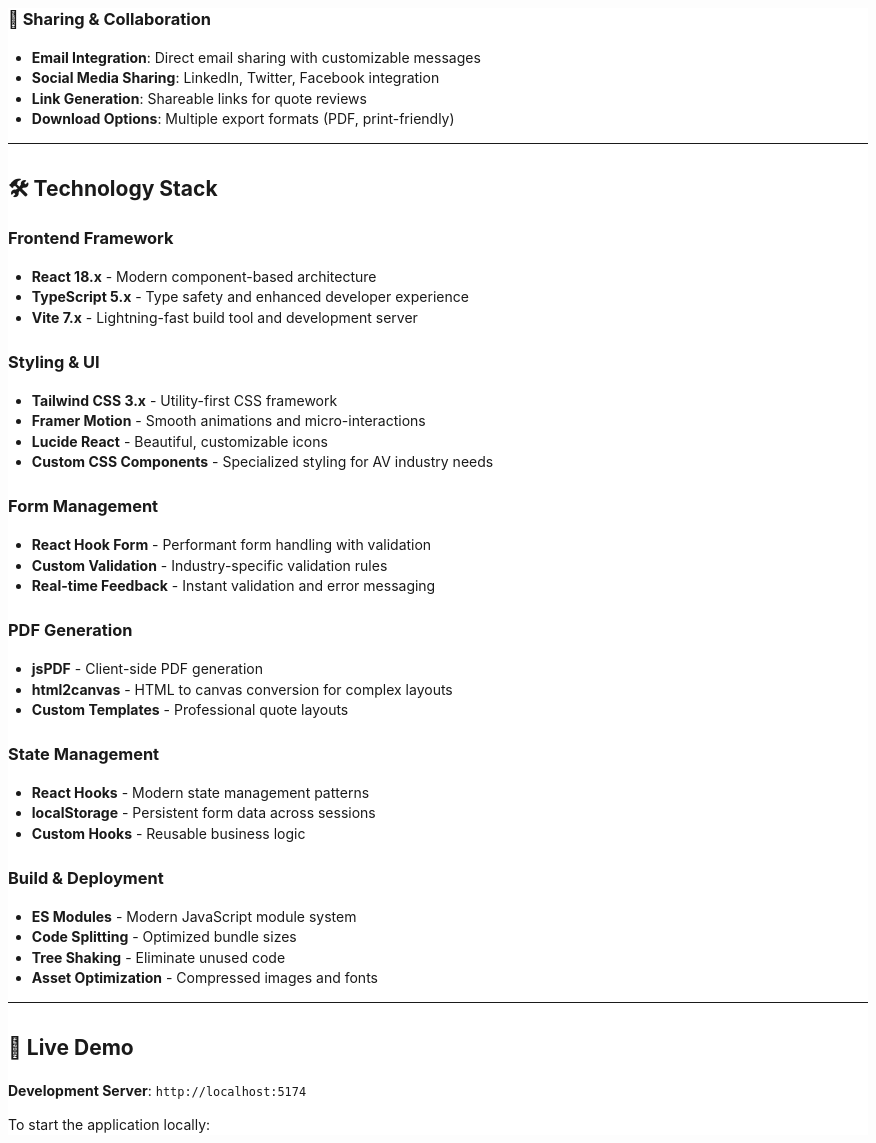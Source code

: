 ### 🔗 **Sharing & Collaboration**
- **Email Integration**: Direct email sharing with customizable messages
- **Social Media Sharing**: LinkedIn, Twitter, Facebook integration
- **Link Generation**: Shareable links for quote reviews
- **Download Options**: Multiple export formats (PDF, print-friendly)

---

## 🛠️ Technology Stack

### **Frontend Framework**
- **React 18.x** - Modern component-based architecture
- **TypeScript 5.x** - Type safety and enhanced developer experience
- **Vite 7.x** - Lightning-fast build tool and development server

### **Styling & UI**
- **Tailwind CSS 3.x** - Utility-first CSS framework
- **Framer Motion** - Smooth animations and micro-interactions
- **Lucide React** - Beautiful, customizable icons
- **Custom CSS Components** - Specialized styling for AV industry needs

### **Form Management**
- **React Hook Form** - Performant form handling with validation
- **Custom Validation** - Industry-specific validation rules
- **Real-time Feedback** - Instant validation and error messaging

### **PDF Generation**
- **jsPDF** - Client-side PDF generation
- **html2canvas** - HTML to canvas conversion for complex layouts
- **Custom Templates** - Professional quote layouts

### **State Management**
- **React Hooks** - Modern state management patterns
- **localStorage** - Persistent form data across sessions
- **Custom Hooks** - Reusable business logic

### **Build & Deployment**
- **ES Modules** - Modern JavaScript module system
- **Code Splitting** - Optimized bundle sizes
- **Tree Shaking** - Eliminate unused code
- **Asset Optimization** - Compressed images and fonts

---

## 🚀 Live Demo

**Development Server**: `http://localhost:5174`

To start the application locally:
